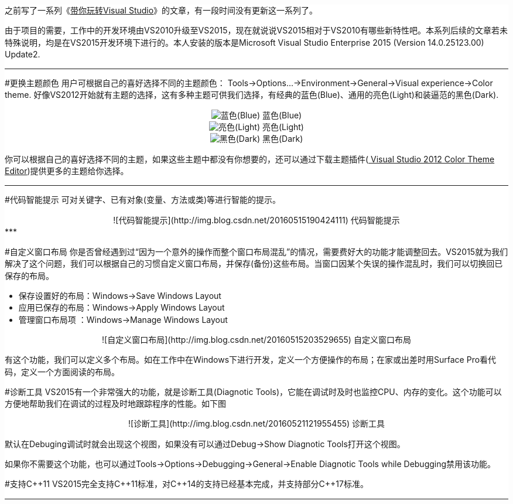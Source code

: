 之前写了一系列《[带你玩转Visual Studio](http://blog.csdn.net/column/details/visualstudio.html)》的文章，有一段时间没有更新这一系列了。

由于项目的需要，工作中的开发环境由VS2010升级至VS2015，现在就说说VS2015相对于VS2010有哪些新特性吧。本系列后续的文章若未特殊说明，均是在VS2015开发环境下进行的。本人安装的版本是Microsoft Visual Studio Enterprise 2015 (Version 14.0.25123.00) Update2.
***

#更换主题颜色
用户可根据自己的喜好选择不同的主题颜色：
Tools->Options...->Environment->General->Visual experience->Color theme.
好像VS2012开始就有主题的选择，这有多种主题可供我们选择，有经典的蓝色(Blue)、通用的亮色(Light)和装逼范的黑色(Dark).
<center><img alt="蓝色(Blue)" src="http://img.blog.csdn.net/20160515184208118" width="90%" />
蓝色(Blue)</center>
<center><img alt="亮色(Light)" src="http://img.blog.csdn.net/20160515184325431" width="90%" />
亮色(Light)</center>
<center><img alt="黑色(Dark)" src="http://img.blog.csdn.net/20160515184415494" width="90%" />
黑色(Dark)</center>


你可以根据自己的喜好选择不同的主题，如果这些主题中都没有你想要的，还可以通过下载主题插件([ Visual Studio 2012 Color Theme Editor](https://visualstudiogallery.msdn.microsoft.com/366ad100-0003-4c9a-81a8-337d4e7ace05))提供更多的主题给你选择。
***

#代码智能提示
可对关键字、已有对象(变量、方法或类)等进行智能的提示。
<center>
![代码智能提示](http://img.blog.csdn.net/20160515190424111)
代码智能提示</center>
***

#自定义窗口布局
你是否曾经遇到过“因为一个意外的操作而整个窗口布局混乱”的情况，需要费好大的功能才能调整回去。VS2015就为我们解决了这个问题，我们可以根据自己的习惯自定义窗口布局，并保存(备份)这些布局。当窗口因某个失误的操作混乱时，我们可以切换回已保存的布局。

- 保存设置好的布局：Windows->Save Windows Layout
- 应用已保存的布局：Windows->Apply Windows Layout
- 管理窗口布局项 ：Windows->Manage Windows Layout
<center>![自定义窗口布局](http://img.blog.csdn.net/20160515203529655)
自定义窗口布局</center>

有这个功能，我们可以定义多个布局。如在工作中在Windows下进行开发，定义一个方便操作的布局；在家或出差时用Surface Pro看代码，定义一个方面阅读的布局。

#诊断工具
VS2015有一个非常强大的功能，就是诊断工具(Diagnotic Tools)，它能在调试时及时也监控CPU、内存的变化。这个功能可以方便地帮助我们在调试的过程及时地跟踪程序的性能。如下图
<center>![诊断工具](http://img.blog.csdn.net/20160521121955455)
诊断工具</center>

默认在Debuging调试时就会出现这个视图，如果没有可以通过Debug->Show Diagnotic Tools打开这个视图。

如果你不需要这个功能，也可以通过Tools->Options->Debugging->General->Enable Diagnotic Tools while Debugging禁用该功能。

#支持C++11
VS2015完全支持C++11标准，对C++14的支持已经基本完成，并支持部分C++17标准。
***
